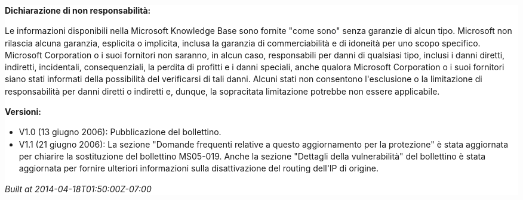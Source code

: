 **Dichiarazione di non responsabilità:**

Le informazioni disponibili nella Microsoft Knowledge Base sono fornite "come sono" senza garanzie di alcun tipo. Microsoft non rilascia alcuna garanzia, esplicita o implicita, inclusa la garanzia di commerciabilità e di idoneità per uno scopo specifico. Microsoft Corporation o i suoi fornitori non saranno, in alcun caso, responsabili per danni di qualsiasi tipo, inclusi i danni diretti, indiretti, incidentali, consequenziali, la perdita di profitti e i danni speciali, anche qualora Microsoft Corporation o i suoi fornitori siano stati informati della possibilità del verificarsi di tali danni. Alcuni stati non consentono l'esclusione o la limitazione di responsabilità per danni diretti o indiretti e, dunque, la sopracitata limitazione potrebbe non essere applicabile.

**Versioni:**

-   V1.0 (13 giugno 2006): Pubblicazione del bollettino.
-   V1.1 (21 giugno 2006): La sezione "Domande frequenti relative a questo aggiornamento per la protezione" è stata aggiornata per chiarire la sostituzione del bollettino MS05-019. Anche la sezione "Dettagli della vulnerabilità" del bollettino è stata aggiornata per fornire ulteriori informazioni sulla disattivazione del routing dell'IP di origine.

*Built at 2014-04-18T01:50:00Z-07:00*

